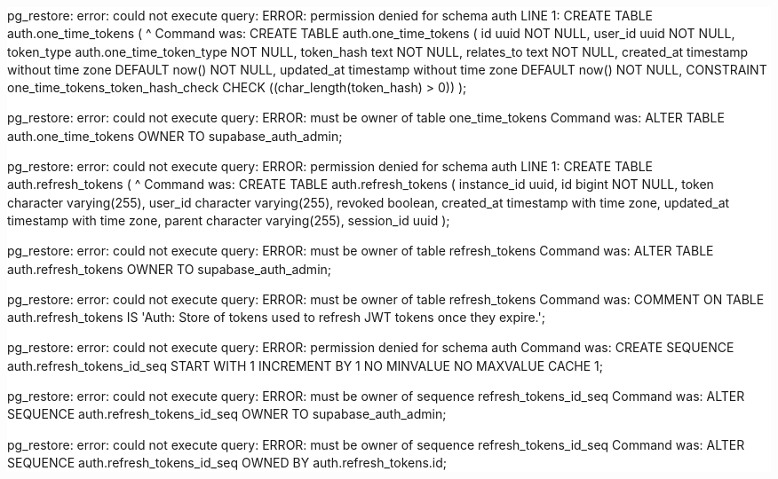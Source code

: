 pg_restore: error: could not execute query: ERROR:  permission denied for schema auth
LINE 1: CREATE TABLE auth.one_time_tokens (
                     ^
Command was: CREATE TABLE auth.one_time_tokens (
    id uuid NOT NULL,
    user_id uuid NOT NULL,
    token_type auth.one_time_token_type NOT NULL,
    token_hash text NOT NULL,
    relates_to text NOT NULL,
    created_at timestamp without time zone DEFAULT now() NOT NULL,
    updated_at timestamp without time zone DEFAULT now() NOT NULL,
    CONSTRAINT one_time_tokens_token_hash_check CHECK ((char_length(token_hash) > 0))
);


pg_restore: error: could not execute query: ERROR:  must be owner of table one_time_tokens
Command was: ALTER TABLE auth.one_time_tokens OWNER TO supabase_auth_admin;

pg_restore: error: could not execute query: ERROR:  permission denied for schema auth
LINE 1: CREATE TABLE auth.refresh_tokens (
                     ^
Command was: CREATE TABLE auth.refresh_tokens (
    instance_id uuid,
    id bigint NOT NULL,
    token character varying(255),
    user_id character varying(255),
    revoked boolean,
    created_at timestamp with time zone,
    updated_at timestamp with time zone,
    parent character varying(255),
    session_id uuid
);


pg_restore: error: could not execute query: ERROR:  must be owner of table refresh_tokens
Command was: ALTER TABLE auth.refresh_tokens OWNER TO supabase_auth_admin;

pg_restore: error: could not execute query: ERROR:  must be owner of table refresh_tokens
Command was: COMMENT ON TABLE auth.refresh_tokens IS 'Auth: Store of tokens used to refresh JWT tokens once they expire.';


pg_restore: error: could not execute query: ERROR:  permission denied for schema auth
Command was: CREATE SEQUENCE auth.refresh_tokens_id_seq
    START WITH 1
    INCREMENT BY 1
    NO MINVALUE
    NO MAXVALUE
    CACHE 1;


pg_restore: error: could not execute query: ERROR:  must be owner of sequence refresh_tokens_id_seq
Command was: ALTER SEQUENCE auth.refresh_tokens_id_seq OWNER TO supabase_auth_admin;

pg_restore: error: could not execute query: ERROR:  must be owner of sequence refresh_tokens_id_seq
Command was: ALTER SEQUENCE auth.refresh_tokens_id_seq OWNED BY auth.refresh_tokens.id;
